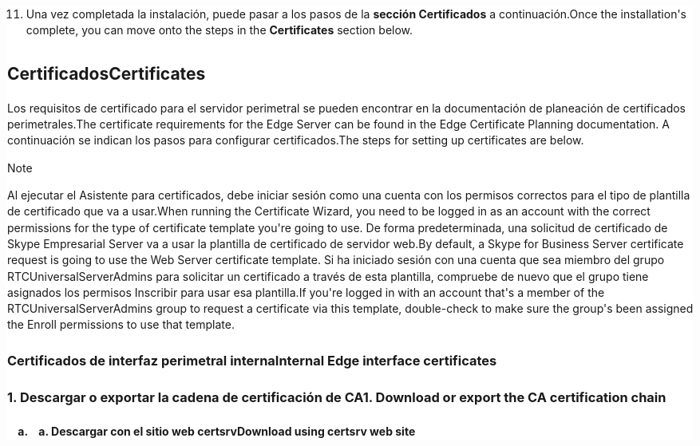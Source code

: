 11. <span data-ttu-id="744f1-162">Una vez completada la instalación, puede pasar a los pasos de la **sección Certificados** a continuación.</span><span class="sxs-lookup"><span data-stu-id="744f1-162">Once the installation's complete, you can move onto the steps in the **Certificates** section below.</span></span>
    
## <a name="certificates"></a><span data-ttu-id="744f1-163">Certificados</span><span class="sxs-lookup"><span data-stu-id="744f1-163">Certificates</span></span>

<span data-ttu-id="744f1-164">Los requisitos de certificado para el servidor perimetral se pueden encontrar en la documentación de planeación de certificados perimetrales.</span><span class="sxs-lookup"><span data-stu-id="744f1-164">The certificate requirements for the Edge Server can be found in the Edge Certificate Planning documentation.</span></span> <span data-ttu-id="744f1-165">A continuación se indican los pasos para configurar certificados.</span><span class="sxs-lookup"><span data-stu-id="744f1-165">The steps for setting up certificates are below.</span></span>
  
> [!NOTE]
> <span data-ttu-id="744f1-166">Al ejecutar el Asistente para certificados, debe iniciar sesión como una cuenta con los permisos correctos para el tipo de plantilla de certificado que va a usar.</span><span class="sxs-lookup"><span data-stu-id="744f1-166">When running the Certificate Wizard, you need to be logged in as an account with the correct permissions for the type of certificate template you're going to use.</span></span> <span data-ttu-id="744f1-167">De forma predeterminada, una solicitud de certificado de Skype Empresarial Server va a usar la plantilla de certificado de servidor web.</span><span class="sxs-lookup"><span data-stu-id="744f1-167">By default, a Skype for Business Server certificate request is going to use the Web Server certificate template.</span></span> <span data-ttu-id="744f1-168">Si ha iniciado sesión con una cuenta que sea miembro del grupo RTCUniversalServerAdmins para solicitar un certificado a través de esta plantilla, compruebe de nuevo que el grupo tiene asignados los permisos Inscribir para usar esa plantilla.</span><span class="sxs-lookup"><span data-stu-id="744f1-168">If you're logged in with an account that's a member of the RTCUniversalServerAdmins group to request a certificate via this template, double-check to make sure the group's been assigned the Enroll permissions to use that template.</span></span> 
  
### <a name="internal-edge-interface-certificates"></a><span data-ttu-id="744f1-169">Certificados de interfaz perimetral interna</span><span class="sxs-lookup"><span data-stu-id="744f1-169">Internal Edge interface certificates</span></span>

 
### <a name="1-download-or-export-the-ca-certification-chain"></a><span data-ttu-id="744f1-170">1. Descargar o exportar la cadena de certificación de CA</span><span class="sxs-lookup"><span data-stu-id="744f1-170">1. Download or export the CA certification chain</span></span>

 
#### <a name="nbspnbspnbsp-a-download-using-certsrv-web-site"></a><span data-ttu-id="744f1-171">&nbsp;&nbsp;&nbsp; a.</span><span class="sxs-lookup"><span data-stu-id="744f1-171">&nbsp;&nbsp;&nbsp; a.</span></span> <span data-ttu-id="744f1-172">Descargar con el sitio web certsrv</span><span class="sxs-lookup"><span data-stu-id="744f1-172">Download using certsrv web site</span></span>
